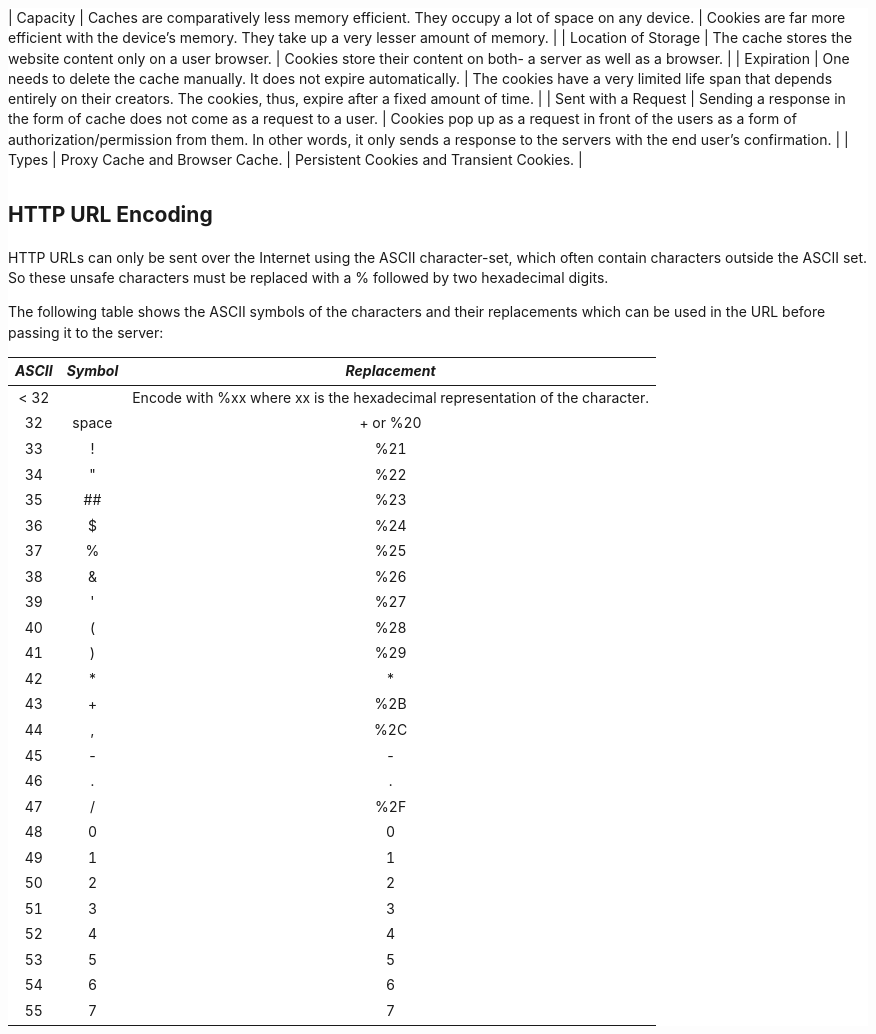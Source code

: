 | Capacity            | Caches are comparatively less memory efficient. They occupy a lot of space on any device.                              | Cookies are far more efficient with the device’s memory. They take up a very lesser amount of memory.                                                                                        |
| Location of Storage | The cache stores the website content only on a user browser.                                                           | Cookies store their content on both- a server as well as a browser.                                                                                                                          |
| Expiration          | One needs to delete the cache manually. It does not expire automatically.                                              | The cookies have a very limited life span that depends entirely on their creators. The cookies, thus, expire after a fixed amount of time.                                                   |
| Sent with a Request | Sending a response in the form of cache does not come as a request to a user.                                          | Cookies pop up as a request in front of the users as a form of authorization/permission from them. In other words, it only sends a response to the servers with the end user’s confirmation. |
| Types               | Proxy Cache and Browser Cache.                                                                                         | Persistent Cookies and Transient Cookies.                                                                                                                                                    |

## HTTP URL Encoding

HTTP URLs can only be sent over the Internet using the ASCII character-set, which often contain characters outside the ASCII set. So these unsafe characters must be replaced with a % followed by two hexadecimal digits.

The following table shows the ASCII symbols of the characters and their replacements which can be used in the URL before passing it to the server:


| **_ASCII_** | **_Symbol_** |                              **_Replacement_**                               |
| :---------: | :----------: | :--------------------------------------------------------------------------: |
|    < 32     |              | Encode with %xx where xx is the hexadecimal representation of the character. |
|     32      |    space     |                                   + or %20                                   |
|     33      |      !       |                                     %21                                      |
|     34      |      "       |                                     %22                                      |
|     35      |      ##       |                                     %23                                      |
|     36      |      $       |                                     %24                                      |
|     37      |      %       |                                     %25                                      |
|     38      |      &       |                                     %26                                      |
|     39      |      '       |                                     %27                                      |
|     40      |      (       |                                     %28                                      |
|     41      |      )       |                                     %29                                      |
|     42      |      *       |                                      *                                       |
|     43      |      +       |                                     %2B                                      |
|     44      |      ,       |                                     %2C                                      |
|     45      |      -       |                                      -                                       |
|     46      |      .       |                                      .                                       |
|     47      |      /       |                                     %2F                                      |
|     48      |      0       |                                      0                                       |
|     49      |      1       |                                      1                                       |
|     50      |      2       |                                      2                                       |
|     51      |      3       |                                      3                                       |
|     52      |      4       |                                      4                                       |
|     53      |      5       |                                      5                                       |
|     54      |      6       |                                      6                                       |
|     55      |      7       |                                      7                                       |